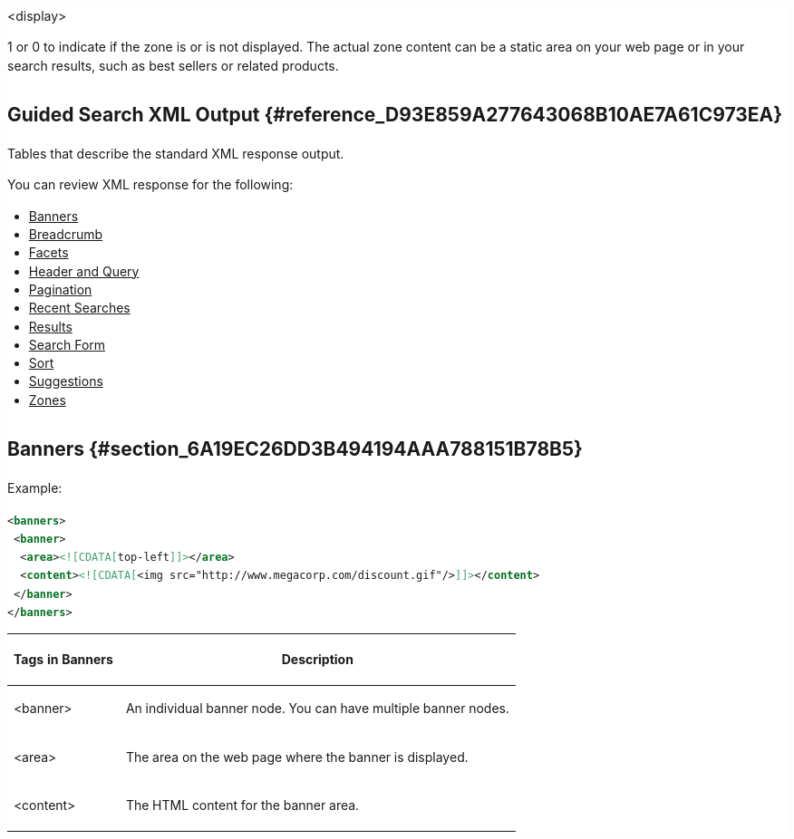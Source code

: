   <tr> 
   <td colname="col1"> <p> <span class="codeph"> &lt;display&gt; </span> </p> </td> 
   <td colname="col2"> <p> 1 or 0 to indicate if the zone is or is not displayed. The actual zone content can be a static area on your web page or in your search results, such as best sellers or related products. </p> </td> 
  </tr> 
 </tbody> 
</table>

## Guided Search XML Output {#reference_D93E859A277643068B10AE7A61C973EA}

Tables that describe the standard XML response output.



You can review XML response for the following:

* [Banners](../c-appendices/c-guidedsearchoutput.md#section_6A19EC26DD3B494194AAA788151B78B5) 
* [Breadcrumb](../c-appendices/c-guidedsearchoutput.md#section_E48A71B0EBDB4EDDA7587009AD865488) 
* [Facets](../c-appendices/c-guidedsearchoutput.md#section_5CEB1F966C004FFEA3CF675638966E25) 
* [Header and Query](../c-appendices/c-guidedsearchoutput.md#section_802835E19BCB48239C6770A1B72DFFF8) 
* [Pagination](../c-appendices/c-guidedsearchoutput.md#section_72DB86DDE1284B1EA295CFFBC16A3150) 
* [Recent Searches](../c-appendices/c-guidedsearchoutput.md#section_BCA2DDD17F264CF6BA11634E1A514E28) 
* [Results](../c-appendices/c-guidedsearchoutput.md#section_EC496F5CA2634158891455E2F6DF6833) 
* [Search Form](../c-appendices/c-guidedsearchoutput.md#section_F92D8C3D37174A10A4E26CAFF3F3DF89) 
* [Sort](../c-appendices/c-guidedsearchoutput.md#section_32DC50A103BF491BA3665A5CADCCAADE) 
* [Suggestions](../c-appendices/c-guidedsearchoutput.md#section_D81BCE46F0AF443695DF9C4BA084B716) 
* [Zones](../c-appendices/c-guidedsearchoutput.md#section_15D8AA585F3246799968BA88EE2C9FC2)

## Banners {#section_6A19EC26DD3B494194AAA788151B78B5}

Example:

```xml
<banners> 
 <banner> 
  <area><![CDATA[top-left]]></area> 
  <content><![CDATA[<img src="http://www.megacorp.com/discount.gif"/>]]></content> 
 </banner> 
</banners>
```

<table id="table_9CE30BB1CFFE47A69868EEEAE9F5CD99"> 
 <thead> 
  <tr> 
   <th colname="col1" class="entry"> <p>Tags in Banners </p> </th> 
   <th colname="col2" class="entry"> <p>Description </p> </th> 
  </tr> 
 </thead>
 <tbody> 
  <tr> 
   <td colname="col1"> <p> <span class="codeph"> &lt;banner&gt; </span> </p> </td> 
   <td colname="col2"> <p> An individual banner node. You can have multiple banner nodes. </p> </td> 
  </tr> 
  <tr> 
   <td colname="col1"> <p> <span class="codeph"> &lt;area&gt; </span> </p> </td> 
   <td colname="col2"> <p> The area on the web page where the banner is displayed. </p> </td> 
  </tr> 
  <tr> 
   <td colname="col1"> <p> <span class="codeph"> &lt;content&gt; </span> </p> </td> 
   <td colname="col2"> <p> The HTML content for the banner area. </p> </td> 
  </tr> 
 </tbody> 